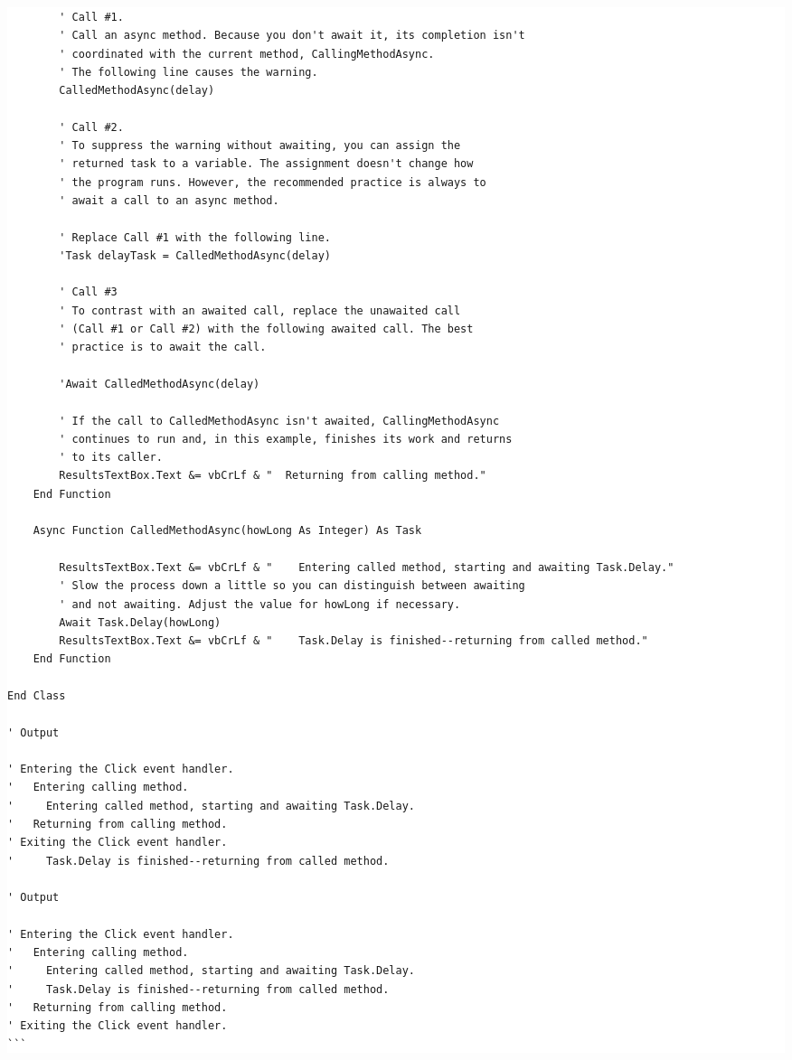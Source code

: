             ' Call #1.
            ' Call an async method. Because you don't await it, its completion isn't
            ' coordinated with the current method, CallingMethodAsync.
            ' The following line causes the warning.
            CalledMethodAsync(delay)

            ' Call #2.
            ' To suppress the warning without awaiting, you can assign the
            ' returned task to a variable. The assignment doesn't change how
            ' the program runs. However, the recommended practice is always to
            ' await a call to an async method.

            ' Replace Call #1 with the following line.
            'Task delayTask = CalledMethodAsync(delay)

            ' Call #3
            ' To contrast with an awaited call, replace the unawaited call
            ' (Call #1 or Call #2) with the following awaited call. The best
            ' practice is to await the call.

            'Await CalledMethodAsync(delay)

            ' If the call to CalledMethodAsync isn't awaited, CallingMethodAsync
            ' continues to run and, in this example, finishes its work and returns
            ' to its caller.
            ResultsTextBox.Text &= vbCrLf & "  Returning from calling method."
        End Function

        Async Function CalledMethodAsync(howLong As Integer) As Task

            ResultsTextBox.Text &= vbCrLf & "    Entering called method, starting and awaiting Task.Delay."
            ' Slow the process down a little so you can distinguish between awaiting
            ' and not awaiting. Adjust the value for howLong if necessary.
            Await Task.Delay(howLong)
            ResultsTextBox.Text &= vbCrLf & "    Task.Delay is finished--returning from called method."
        End Function

    End Class

    ' Output

    ' Entering the Click event handler.
    '   Entering calling method.
    '     Entering called method, starting and awaiting Task.Delay.
    '   Returning from calling method.
    ' Exiting the Click event handler.
    '     Task.Delay is finished--returning from called method.

    ' Output

    ' Entering the Click event handler.
    '   Entering calling method.
    '     Entering called method, starting and awaiting Task.Delay.
    '     Task.Delay is finished--returning from called method.
    '   Returning from calling method.
    ' Exiting the Click event handler.
    ```
